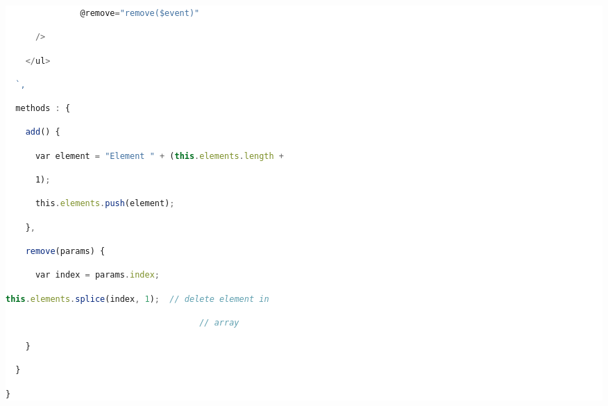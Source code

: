 ```js
               @remove="remove($event)"
```

```js
      />
```

```js
    </ul>
```

```js
  `,
```

```js
  methods : {
```

```js
    add() {
```

```js
      var element = "Element " + (this.elements.length + 
```

```js
      1);
```

```js
      this.elements.push(element);
```

```js
    },
```

```js
    remove(params) {
```

```js
      var index = params.index;
```

```js
this.elements.splice(index, 1);  // delete element in 
```

```js
                                       // array
```

```js
    }
```

```js
  }
```

```js
}
```

